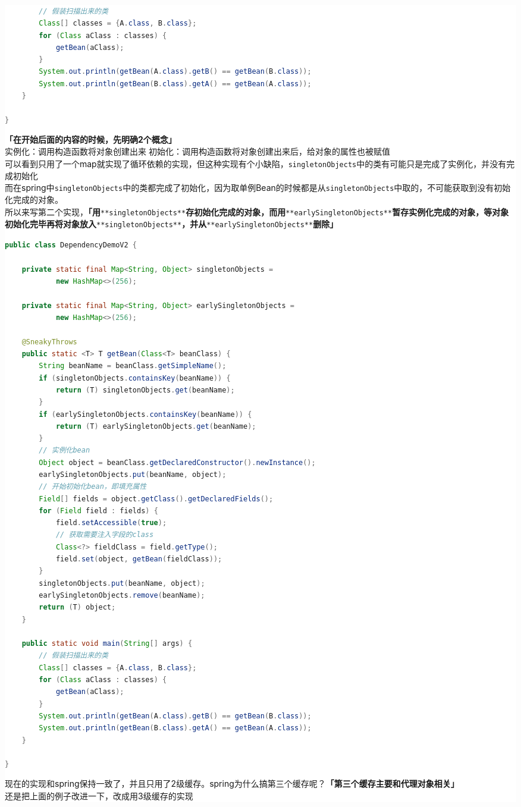 ```java
        // 假装扫描出来的类
        Class[] classes = {A.class, B.class};
        for (Class aClass : classes) {
            getBean(aClass);
        }
        System.out.println(getBean(A.class).getB() == getBean(B.class));
        System.out.println(getBean(B.class).getA() == getBean(A.class));
    }

}
```
**「在开始后面的内容的时候，先明确2个概念」**<br />实例化：调用构造函数将对象创建出来 初始化：调用构造函数将对象创建出来后，给对象的属性也被赋值<br />可以看到只用了一个map就实现了循环依赖的实现，但这种实现有个小缺陷，`singletonObjects`中的类有可能只是完成了实例化，并没有完成初始化<br />而在spring中`singletonObjects`中的类都完成了初始化，因为取单例Bean的时候都是从`singletonObjects`中取的，不可能获取到没有初始化完成的对象。<br />所以来写第二个实现，**「用**`**singletonObjects**`**存初始化完成的对象，而用**`**earlySingletonObjects**`**暂存实例化完成的对象，等对象初始化完毕再将对象放入**`**singletonObjects**`**，并从**`**earlySingletonObjects**`**删除」**
```java
public class DependencyDemoV2 {

    private static final Map<String, Object> singletonObjects =
            new HashMap<>(256);

    private static final Map<String, Object> earlySingletonObjects =
            new HashMap<>(256);

    @SneakyThrows
    public static <T> T getBean(Class<T> beanClass) {
        String beanName = beanClass.getSimpleName();
        if (singletonObjects.containsKey(beanName)) {
            return (T) singletonObjects.get(beanName);
        }
        if (earlySingletonObjects.containsKey(beanName)) {
            return (T) earlySingletonObjects.get(beanName);
        }
        // 实例化bean
        Object object = beanClass.getDeclaredConstructor().newInstance();
        earlySingletonObjects.put(beanName, object);
        // 开始初始化bean，即填充属性
        Field[] fields = object.getClass().getDeclaredFields();
        for (Field field : fields) {
            field.setAccessible(true);
            // 获取需要注入字段的class
            Class<?> fieldClass = field.getType();
            field.set(object, getBean(fieldClass));
        }
        singletonObjects.put(beanName, object);
        earlySingletonObjects.remove(beanName);
        return (T) object;
    }

    public static void main(String[] args) {
        // 假装扫描出来的类
        Class[] classes = {A.class, B.class};
        for (Class aClass : classes) {
            getBean(aClass);
        }
        System.out.println(getBean(A.class).getB() == getBean(B.class));
        System.out.println(getBean(B.class).getA() == getBean(A.class));
    }

}
```
现在的实现和spring保持一致了，并且只用了2级缓存。spring为什么搞第三个缓存呢？**「第三个缓存主要和代理对象相关」**<br />还是把上面的例子改进一下，改成用3级缓存的实现
```java
```